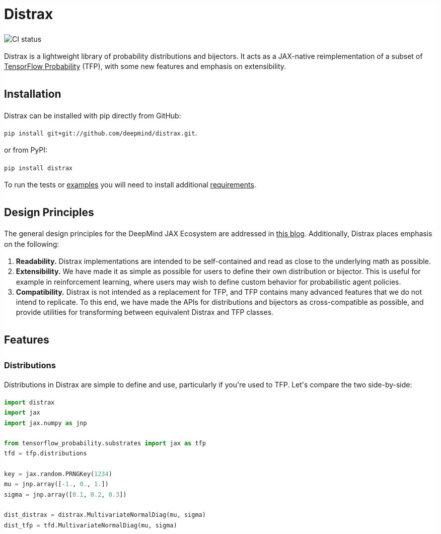 # Distrax

![CI status](https://github.com/deepmind/distrax/workflows/tests/badge.svg)

Distrax is a lightweight library of probability distributions and bijectors. It
acts as a JAX-native reimplementation of a subset of
[TensorFlow Probability](https://www.tensorflow.org/probability) (TFP), with
some new features and emphasis on extensibility.

## Installation

Distrax can be installed with pip directly from GitHub:

`pip install git+git://github.com/deepmind/distrax.git`.

or from PyPI:

`pip install distrax`

To run the tests or
[examples](https://github.com/deepmind/distrax/tree/master/examples) you will
need to install additional [requirements](https://github.com/deepmind/distrax/tree/master/requirements).

## Design Principles

The general design principles for the DeepMind JAX Ecosystem are addressed in
[this blog](https://deepmind.com/blog/article/using-jax-to-accelerate-our-research).
Additionally, Distrax places emphasis on the following:

1. **Readability.** Distrax implementations are intended to be self-contained
and read as close to the underlying math as possible.
2. **Extensibility.** We have made it as simple as possible for users to define
their own distribution or bijector. This is useful for example in reinforcement
learning, where users may wish to define custom behavior for probabilistic agent
policies.
3. **Compatibility.** Distrax is not intended as a replacement for TFP, and TFP
contains many advanced features that we do not intend to replicate. To this end,
we have made the APIs for distributions and bijectors as cross-compatible as
possible, and provide utilities for transforming between equivalent Distrax and
TFP classes.

## Features

### Distributions

Distributions in Distrax are simple to define and use, particularly if you're
used to TFP. Let's compare the two side-by-side:

```python
import distrax
import jax
import jax.numpy as jnp

from tensorflow_probability.substrates import jax as tfp
tfd = tfp.distributions

key = jax.random.PRNGKey(1234)
mu = jnp.array([-1., 0., 1.])
sigma = jnp.array([0.1, 0.2, 0.3])

dist_distrax = distrax.MultivariateNormalDiag(mu, sigma)
dist_tfp = tfd.MultivariateNormalDiag(mu, sigma)

```

[DeepMind JAX Ecosystem]: https://deepmind.com/blog/article/using-jax-to-accelerate-our-research "DeepMind JAX Ecosystem"
[DeepMind JAX Ecosystem citation]: https://github.com/deepmind/jax/blob/main/deepmind2020jax.txt "Citation"